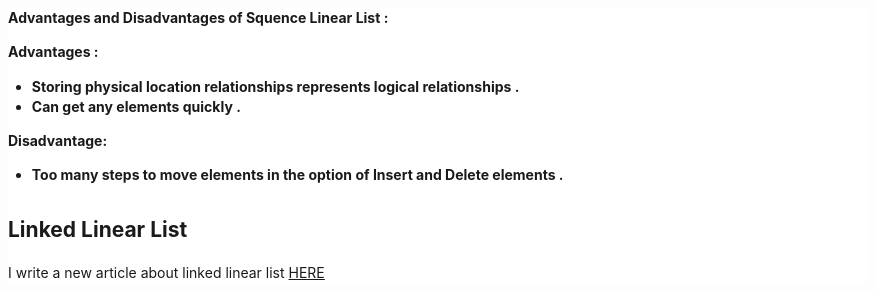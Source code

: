 **Advantages and Disadvantages of Squence Linear List :**

**Advantages :**

* **Storing physical location relationships represents logical relationships .**
* **Can get any elements quickly .**

**Disadvantage:**

* **Too many steps to move elements  in the option of Insert and Delete elements .**

## Linked Linear List

I write a new article about linked linear list [HERE]()

























